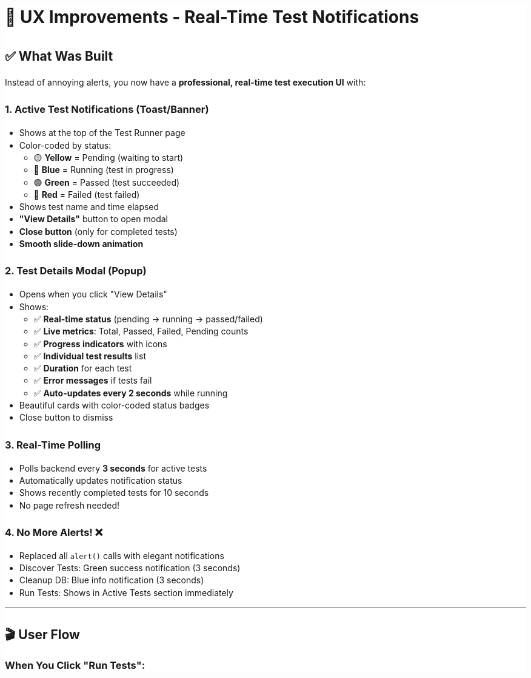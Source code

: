 # 🎨 UX Improvements - Real-Time Test Notifications

## ✅ What Was Built

Instead of annoying alerts, you now have a **professional, real-time test execution UI** with:

### 1. **Active Test Notifications** (Toast/Banner)
- Shows at the top of the Test Runner page
- Color-coded by status:
  - 🟡 **Yellow** = Pending (waiting to start)
  - 🔵 **Blue** = Running (test in progress)
  - 🟢 **Green** = Passed (test succeeded)
  - 🔴 **Red** = Failed (test failed)
- Shows test name and time elapsed
- **"View Details"** button to open modal
- **Close button** (only for completed tests)
- **Smooth slide-down animation**

### 2. **Test Details Modal** (Popup)
- Opens when you click "View Details"
- Shows:
  - ✅ **Real-time status** (pending → running → passed/failed)
  - ✅ **Live metrics**: Total, Passed, Failed, Pending counts
  - ✅ **Progress indicators** with icons
  - ✅ **Individual test results** list
  - ✅ **Duration** for each test
  - ✅ **Error messages** if tests fail
  - ✅ **Auto-updates every 2 seconds** while running
- Beautiful cards with color-coded status badges
- Close button to dismiss

### 3. **Real-Time Polling**
- Polls backend every **3 seconds** for active tests
- Automatically updates notification status
- Shows recently completed tests for 10 seconds
- No page refresh needed!

### 4. **No More Alerts!** ❌
- Replaced all `alert()` calls with elegant notifications
- Discover Tests: Green success notification (3 seconds)
- Cleanup DB: Blue info notification (3 seconds)
- Run Tests: Shows in Active Tests section immediately

---

## 🎬 User Flow

### **When You Click "Run Tests":**
